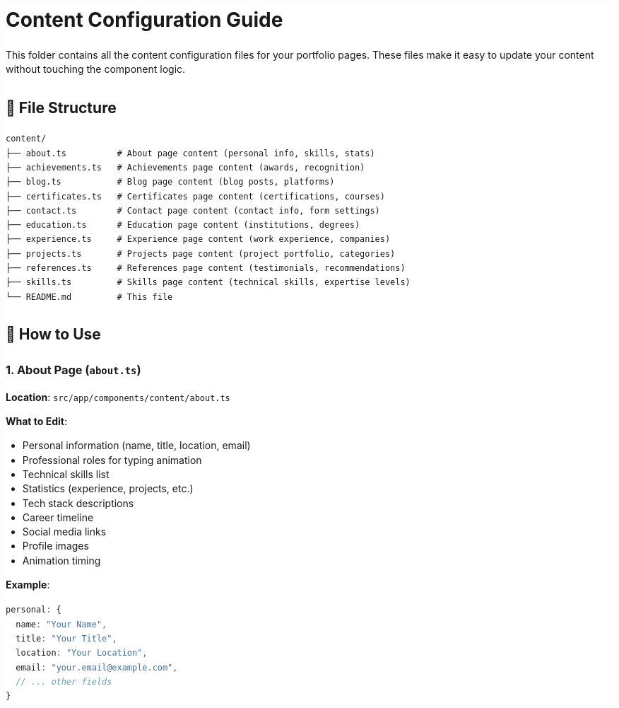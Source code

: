 # Content Configuration Guide

This folder contains all the content configuration files for your portfolio pages. These files make it easy to update your content without touching the component logic.

## 📁 File Structure

```
content/
├── about.ts          # About page content (personal info, skills, stats)
├── achievements.ts   # Achievements page content (awards, recognition)
├── blog.ts           # Blog page content (blog posts, platforms)
├── certificates.ts   # Certificates page content (certifications, courses)
├── contact.ts        # Contact page content (contact info, form settings)
├── education.ts      # Education page content (institutions, degrees)
├── experience.ts     # Experience page content (work experience, companies)
├── projects.ts       # Projects page content (project portfolio, categories)
├── references.ts     # References page content (testimonials, recommendations)
├── skills.ts         # Skills page content (technical skills, expertise levels)
└── README.md         # This file
```

## 🎯 How to Use

### 1. About Page (`about.ts`)

**Location**: `src/app/components/content/about.ts`

**What to Edit**:

- Personal information (name, title, location, email)
- Professional roles for typing animation
- Technical skills list
- Statistics (experience, projects, etc.)
- Tech stack descriptions
- Career timeline
- Social media links
- Profile images
- Animation timing

**Example**:

```typescript
personal: {
  name: "Your Name",
  title: "Your Title",
  location: "Your Location",
  email: "your.email@example.com",
  // ... other fields
}
```
